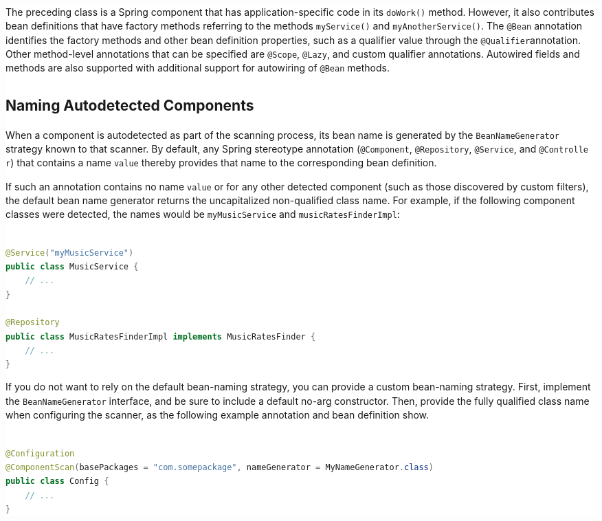 The preceding class is a Spring component that has application-specific code in its `doWork()` method. However, it also
contributes bean definitions that have factory methods referring to the methods `myService()` and `myAnotherService()`.
The `@Bean` annotation identifies the factory methods and other bean definition properties, such as a qualifier value
through the `@Qualifier`annotation. Other method-level annotations that can be specified are `@Scope`, `@Lazy`, and
custom qualifier annotations. Autowired fields and methods are also supported with additional support for autowiring
of `@Bean` methods.

## Naming Autodetected Components

When a component is autodetected as part of the scanning process, its bean name is generated by the `BeanNameGenerator`
strategy known to that scanner. By default, any Spring stereotype annotation (`@Component`, `@Repository`,
`@Service`, and `@Controller`) that contains a name `value` thereby provides that name to the corresponding bean
definition.

If such an annotation contains no name `value` or for any other detected component (such as those discovered by custom
filters), the default bean name generator returns the uncapitalized non-qualified class name. For example, if the
following component classes were detected, the names would be `myMusicService` and `musicRatesFinderImpl`:

```java

@Service("myMusicService")
public class MusicService {
    // ...
}

@Repository
public class MusicRatesFinderImpl implements MusicRatesFinder {
    // ...
}
```

If you do not want to rely on the default bean-naming strategy, you can provide a custom bean-naming strategy. First,
implement the `BeanNameGenerator` interface, and be sure to include a default no-arg constructor. Then, provide the
fully qualified class name when configuring the scanner, as the following example annotation and bean definition show.

```java

@Configuration
@ComponentScan(basePackages = "com.somepackage", nameGenerator = MyNameGenerator.class)
public class Config {
    // ...
}
```
